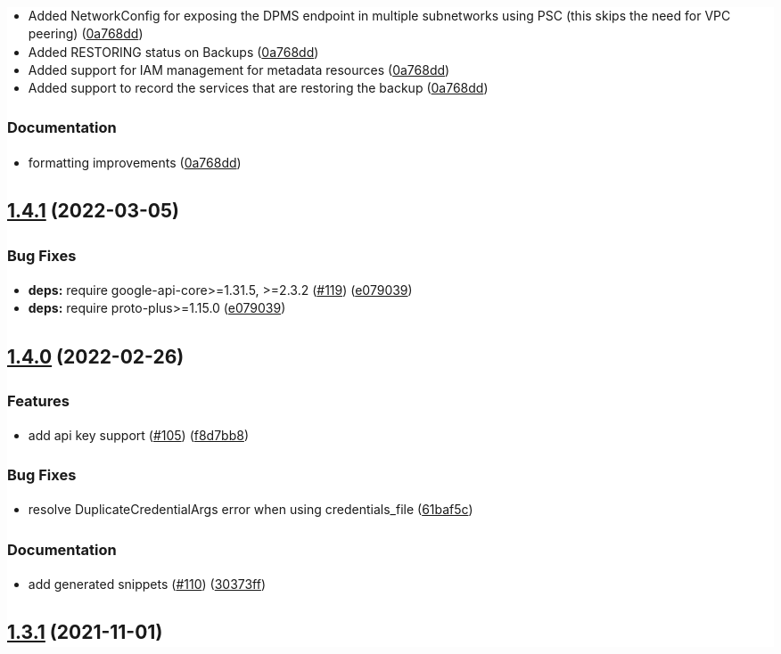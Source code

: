 * Added NetworkConfig for exposing the DPMS endpoint in multiple subnetworks using PSC (this skips the need for VPC peering) ([0a768dd](https://github.com/googleapis/python-dataproc-metastore/commit/0a768dd7f9541231f124d7ff6cd1c9c8a497c1ed))
* Added RESTORING status on Backups ([0a768dd](https://github.com/googleapis/python-dataproc-metastore/commit/0a768dd7f9541231f124d7ff6cd1c9c8a497c1ed))
* Added support for IAM management for metadata resources ([0a768dd](https://github.com/googleapis/python-dataproc-metastore/commit/0a768dd7f9541231f124d7ff6cd1c9c8a497c1ed))
* Added support to record the services that are restoring the backup ([0a768dd](https://github.com/googleapis/python-dataproc-metastore/commit/0a768dd7f9541231f124d7ff6cd1c9c8a497c1ed))


### Documentation

* formatting improvements ([0a768dd](https://github.com/googleapis/python-dataproc-metastore/commit/0a768dd7f9541231f124d7ff6cd1c9c8a497c1ed))

## [1.4.1](https://github.com/googleapis/python-dataproc-metastore/compare/v1.4.0...v1.4.1) (2022-03-05)


### Bug Fixes

* **deps:** require google-api-core>=1.31.5, >=2.3.2 ([#119](https://github.com/googleapis/python-dataproc-metastore/issues/119)) ([e079039](https://github.com/googleapis/python-dataproc-metastore/commit/e079039025a92e686e9348a0f06241fcd3cd50b5))
* **deps:** require proto-plus>=1.15.0 ([e079039](https://github.com/googleapis/python-dataproc-metastore/commit/e079039025a92e686e9348a0f06241fcd3cd50b5))

## [1.4.0](https://github.com/googleapis/python-dataproc-metastore/compare/v1.3.1...v1.4.0) (2022-02-26)


### Features

* add api key support ([#105](https://github.com/googleapis/python-dataproc-metastore/issues/105)) ([f8d7bb8](https://github.com/googleapis/python-dataproc-metastore/commit/f8d7bb845079cb98a1f4d18ad68a6b3958541d51))


### Bug Fixes

* resolve DuplicateCredentialArgs error when using credentials_file ([61baf5c](https://github.com/googleapis/python-dataproc-metastore/commit/61baf5c79541ce85a8012bf8ada5127381a4c813))


### Documentation

* add generated snippets ([#110](https://github.com/googleapis/python-dataproc-metastore/issues/110)) ([30373ff](https://github.com/googleapis/python-dataproc-metastore/commit/30373ffee9aa49c4c23a421ad36da141bf06156d))

## [1.3.1](https://www.github.com/googleapis/python-dataproc-metastore/compare/v1.3.0...v1.3.1) (2021-11-01)
